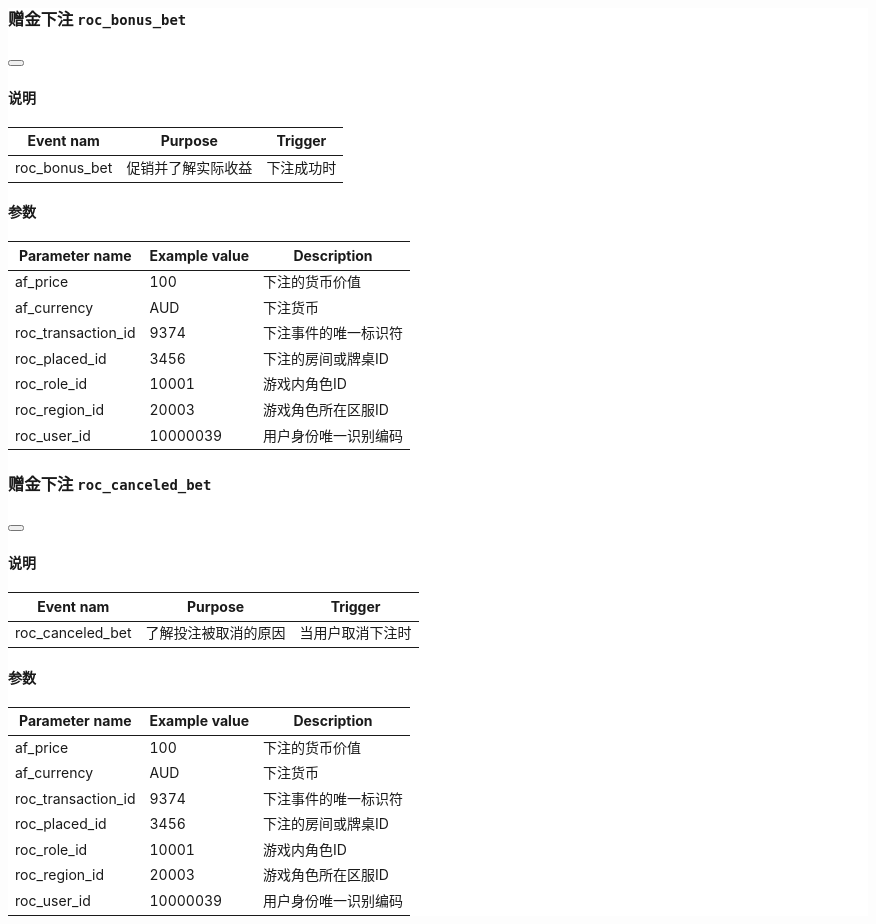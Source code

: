 
### 赠金下注 `roc_bonus_bet`
<button class="section" target="roc_bonus_bet" show="详情" hide="收起"></button>


#### 说明
| Event nam | Purpose | Trigger |
| --- | --- | --- |
| roc_bonus_bet | 促销并了解实际收益 | 下注成功时 |
#### 参数
| Parameter name | Example value | Description |
| --- | --- | --- |
| af_price | 100 | 下注的货币价值 |
| af_currency | AUD | 下注货币 |
| roc_transaction_id | 9374 | 下注事件的唯一标识符 |
| roc_placed_id | 3456 | 下注的房间或牌桌ID |
| roc_role_id | 10001 | 游戏内角色ID |
| roc_region_id | 20003 | 游戏角色所在区服ID |
| roc_user_id | 10000039 | 用户身份唯一识别编码 |


### 赠金下注 `roc_canceled_bet`
<button class="section" target="roc_canceled_bet" show="详情" hide="收起"></button>


#### 说明
| Event nam | Purpose | Trigger |
| --- | --- | --- |
| roc_canceled_bet | 了解投注被取消的原因 | 当用户取消下注时 |
#### 参数
| Parameter name | Example value | Description |
| --- | --- | --- |
| af_price | 100 | 下注的货币价值 |
| af_currency | AUD | 下注货币 |
| roc_transaction_id | 9374 | 下注事件的唯一标识符 |
| roc_placed_id | 3456 | 下注的房间或牌桌ID |
| roc_role_id | 10001 | 游戏内角色ID |
| roc_region_id | 20003 | 游戏角色所在区服ID |
| roc_user_id | 10000039 | 用户身份唯一识别编码 |
   
